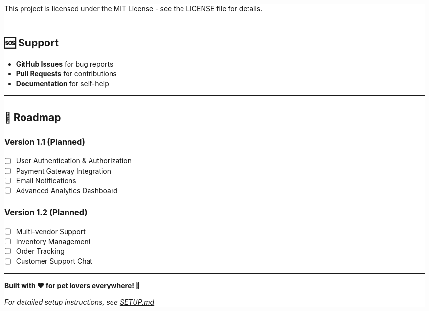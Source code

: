 This project is licensed under the MIT License - see the [LICENSE](LICENSE) file for details.

---

## 🆘 Support

- **GitHub Issues** for bug reports
- **Pull Requests** for contributions
- **Documentation** for self-help

---

## 🎯 Roadmap

### Version 1.1 (Planned)
- [ ] User Authentication & Authorization
- [ ] Payment Gateway Integration
- [ ] Email Notifications
- [ ] Advanced Analytics Dashboard

### Version 1.2 (Planned)
- [ ] Multi-vendor Support
- [ ] Inventory Management
- [ ] Order Tracking
- [ ] Customer Support Chat

---

**Built with ❤️ for pet lovers everywhere! 🐾**

*For detailed setup instructions, see [SETUP.md](SETUP.md)*